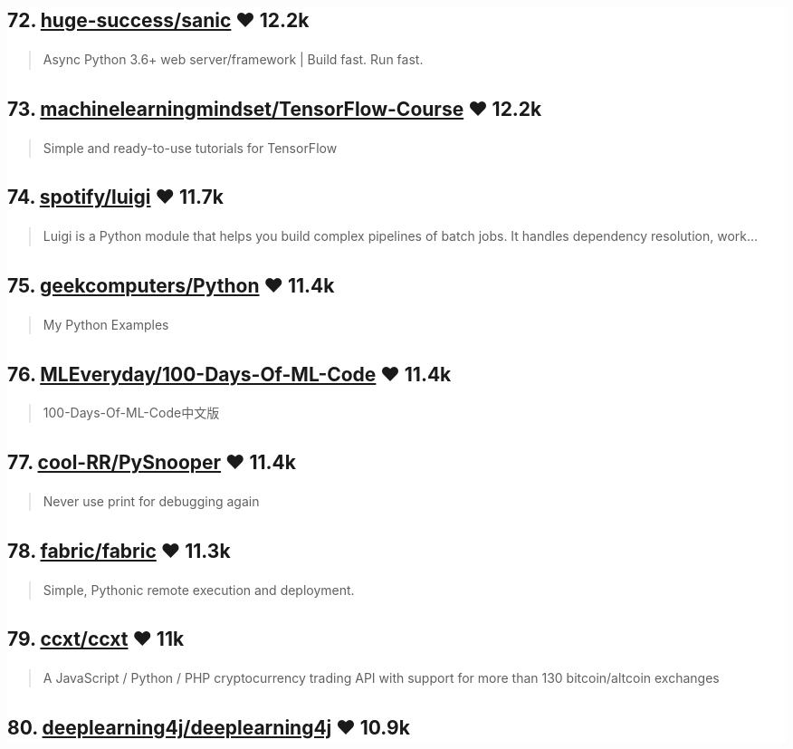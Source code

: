 
## 72. [huge-success/sanic](http://github.com/huge-success/sanic)  ♥️ 12.2k
         
> Async Python 3.6+ web server/framework | Build fast. Run fast.
       

## 73. [machinelearningmindset/TensorFlow-Course](http://github.com/machinelearningmindset/TensorFlow-Course)  ♥️ 12.2k
         
> Simple and ready-to-use tutorials for TensorFlow 
       

## 74. [spotify/luigi](http://github.com/spotify/luigi)  ♥️ 11.7k
         
> Luigi is a Python module that helps you build complex pipelines of batch jobs. It handles dependency resolution, work…
       

## 75. [geekcomputers/Python](http://github.com/geekcomputers/Python)  ♥️ 11.4k
         
> My Python Examples
       

## 76. [MLEveryday/100-Days-Of-ML-Code](http://github.com/MLEveryday/100-Days-Of-ML-Code)  ♥️ 11.4k
         
> 100-Days-Of-ML-Code中文版
       

## 77. [cool-RR/PySnooper](http://github.com/cool-RR/PySnooper)  ♥️ 11.4k
         
> Never use print for debugging again
       

## 78. [fabric/fabric](http://github.com/fabric/fabric)  ♥️ 11.3k
         
> Simple, Pythonic remote execution and deployment.
       

## 79. [ccxt/ccxt](http://github.com/ccxt/ccxt)  ♥️ 11k
         
> A JavaScript / Python / PHP cryptocurrency trading API with support for more than 130 bitcoin/altcoin exchanges
       

## 80. [deeplearning4j/deeplearning4j](http://github.com/deeplearning4j/deeplearning4j)  ♥️ 10.9k
         
